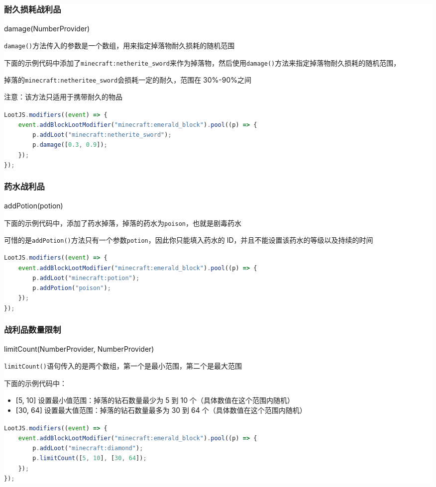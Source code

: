 ### 耐久损耗战利品

damage(NumberProvider)

`damage()`方法传入的参数是一个数组，用来指定掉落物耐久损耗的随机范围

下面的示例代码中添加了`minecraft:netherite_sword`来作为掉落物，然后使用`damage()`方法来指定掉落物耐久损耗的随机范围，

掉落的`minecraft:netheritee_sword`会损耗一定的耐久，范围在 30%-90%之间

注意：该方法只适用于携带耐久的物品

```js
LootJS.modifiers((event) => {
    event.addBlockLootModifier("minecraft:emerald_block").pool((p) => {
        p.addLoot("minecraft:netherite_sword");
        p.damage([0.3, 0.9]);
    });
});
```

### 药水战利品

addPotion(potion)

下面的示例代码中，添加了药水掉落，掉落的药水为`poison`，也就是剧毒药水

可惜的是`addPotion()`方法只有一个参数`potion`，因此你只能填入药水的 ID，并且不能设置该药水的等级以及持续的时间

```js
LootJS.modifiers((event) => {
    event.addBlockLootModifier("minecraft:emerald_block").pool((p) => {
        p.addLoot("minecraft:potion");
        p.addPotion("poison");
    });
});
```

### 战利品数量限制

limitCount(NumberProvider, NumberProvider)

`limitCount()`语句传入的是两个数组，第一个是最小范围，第二个是最大范围

下面的示例代码中：

-   [5, 10] 设置最小值范围：掉落的钻石数量最少为 5 到 10 个（具体数值在这个范围内随机）
-   [30, 64] 设置最大值范围：掉落的钻石数量最多为 30 到 64 个（具体数值在这个范围内随机）

```js
LootJS.modifiers((event) => {
    event.addBlockLootModifier("minecraft:emerald_block").pool((p) => {
        p.addLoot("minecraft:diamond");
        p.limitCount([5, 10], [30, 64]);
    });
});
```

